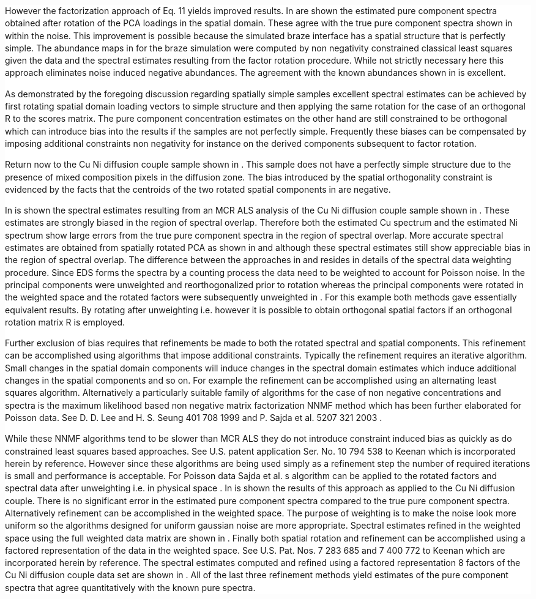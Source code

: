 However the factorization approach of Eq. 11 yields improved results. In are shown the estimated pure component spectra obtained after rotation of the PCA loadings in the spatial domain. These agree with the true pure component spectra shown in within the noise. This improvement is possible because the simulated braze interface has a spatial structure that is perfectly simple. The abundance maps in for the braze simulation were computed by non negativity constrained classical least squares given the data and the spectral estimates resulting from the factor rotation procedure. While not strictly necessary here this approach eliminates noise induced negative abundances. The agreement with the known abundances shown in is excellent.

As demonstrated by the foregoing discussion regarding spatially simple samples excellent spectral estimates can be achieved by first rotating spatial domain loading vectors to simple structure and then applying the same rotation for the case of an orthogonal R to the scores matrix. The pure component concentration estimates on the other hand are still constrained to be orthogonal which can introduce bias into the results if the samples are not perfectly simple. Frequently these biases can be compensated by imposing additional constraints non negativity for instance on the derived components subsequent to factor rotation.

Return now to the Cu Ni diffusion couple sample shown in . This sample does not have a perfectly simple structure due to the presence of mixed composition pixels in the diffusion zone. The bias introduced by the spatial orthogonality constraint is evidenced by the facts that the centroids of the two rotated spatial components in are negative.

In is shown the spectral estimates resulting from an MCR ALS analysis of the Cu Ni diffusion couple sample shown in . These estimates are strongly biased in the region of spectral overlap. Therefore both the estimated Cu spectrum and the estimated Ni spectrum show large errors from the true pure component spectra in the region of spectral overlap. More accurate spectral estimates are obtained from spatially rotated PCA as shown in and although these spectral estimates still show appreciable bias in the region of spectral overlap. The difference between the approaches in and resides in details of the spectral data weighting procedure. Since EDS forms the spectra by a counting process the data need to be weighted to account for Poisson noise. In the principal components were unweighted and reorthogonalized prior to rotation whereas the principal components were rotated in the weighted space and the rotated factors were subsequently unweighted in . For this example both methods gave essentially equivalent results. By rotating after unweighting i.e. however it is possible to obtain orthogonal spatial factors if an orthogonal rotation matrix R is employed.

Further exclusion of bias requires that refinements be made to both the rotated spectral and spatial components. This refinement can be accomplished using algorithms that impose additional constraints. Typically the refinement requires an iterative algorithm. Small changes in the spatial domain components will induce changes in the spectral domain estimates which induce additional changes in the spatial components and so on. For example the refinement can be accomplished using an alternating least squares algorithm. Alternatively a particularly suitable family of algorithms for the case of non negative concentrations and spectra is the maximum likelihood based non negative matrix factorization NNMF method which has been further elaborated for Poisson data. See D. D. Lee and H. S. Seung 401 708 1999 and P. Sajda et al. 5207 321 2003 .

While these NNMF algorithms tend to be slower than MCR ALS they do not introduce constraint induced bias as quickly as do constrained least squares based approaches. See U.S. patent application Ser. No. 10 794 538 to Keenan which is incorporated herein by reference. However since these algorithms are being used simply as a refinement step the number of required iterations is small and performance is acceptable. For Poisson data Sajda et al. s algorithm can be applied to the rotated factors and spectral data after unweighting i.e. in physical space . In is shown the results of this approach as applied to the Cu Ni diffusion couple. There is no significant error in the estimated pure component spectra compared to the true pure component spectra. Alternatively refinement can be accomplished in the weighted space. The purpose of weighting is to make the noise look more uniform so the algorithms designed for uniform gaussian noise are more appropriate. Spectral estimates refined in the weighted space using the full weighted data matrix are shown in . Finally both spatial rotation and refinement can be accomplished using a factored representation of the data in the weighted space. See U.S. Pat. Nos. 7 283 685 and 7 400 772 to Keenan which are incorporated herein by reference. The spectral estimates computed and refined using a factored representation 8 factors of the Cu Ni diffusion couple data set are shown in . All of the last three refinement methods yield estimates of the pure component spectra that agree quantitatively with the known pure spectra.
